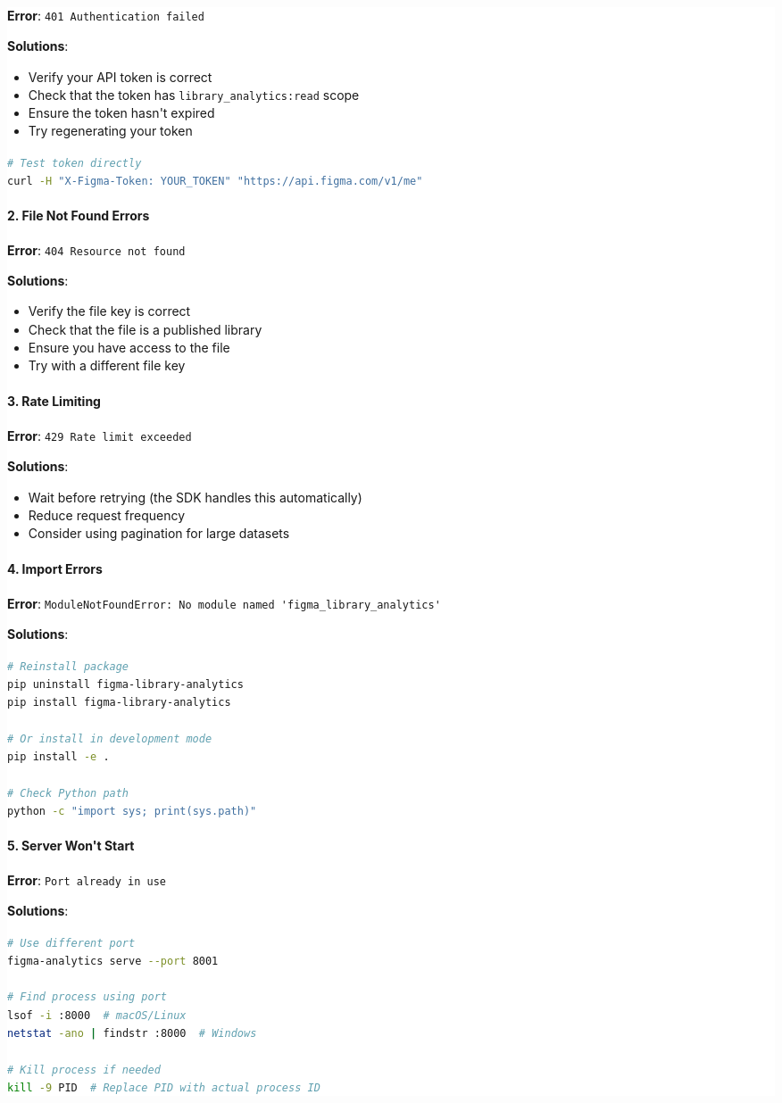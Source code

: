 **Error**: `401 Authentication failed`

**Solutions**:
- Verify your API token is correct
- Check that the token has `library_analytics:read` scope
- Ensure the token hasn't expired
- Try regenerating your token

```bash
# Test token directly
curl -H "X-Figma-Token: YOUR_TOKEN" "https://api.figma.com/v1/me"
```

#### 2. File Not Found Errors

**Error**: `404 Resource not found`

**Solutions**:
- Verify the file key is correct
- Check that the file is a published library
- Ensure you have access to the file
- Try with a different file key

#### 3. Rate Limiting

**Error**: `429 Rate limit exceeded`

**Solutions**:
- Wait before retrying (the SDK handles this automatically)
- Reduce request frequency
- Consider using pagination for large datasets

#### 4. Import Errors

**Error**: `ModuleNotFoundError: No module named 'figma_library_analytics'`

**Solutions**:
```bash
# Reinstall package
pip uninstall figma-library-analytics
pip install figma-library-analytics

# Or install in development mode
pip install -e .

# Check Python path
python -c "import sys; print(sys.path)"
```

#### 5. Server Won't Start

**Error**: `Port already in use`

**Solutions**:
```bash
# Use different port
figma-analytics serve --port 8001

# Find process using port
lsof -i :8000  # macOS/Linux
netstat -ano | findstr :8000  # Windows

# Kill process if needed
kill -9 PID  # Replace PID with actual process ID
```
